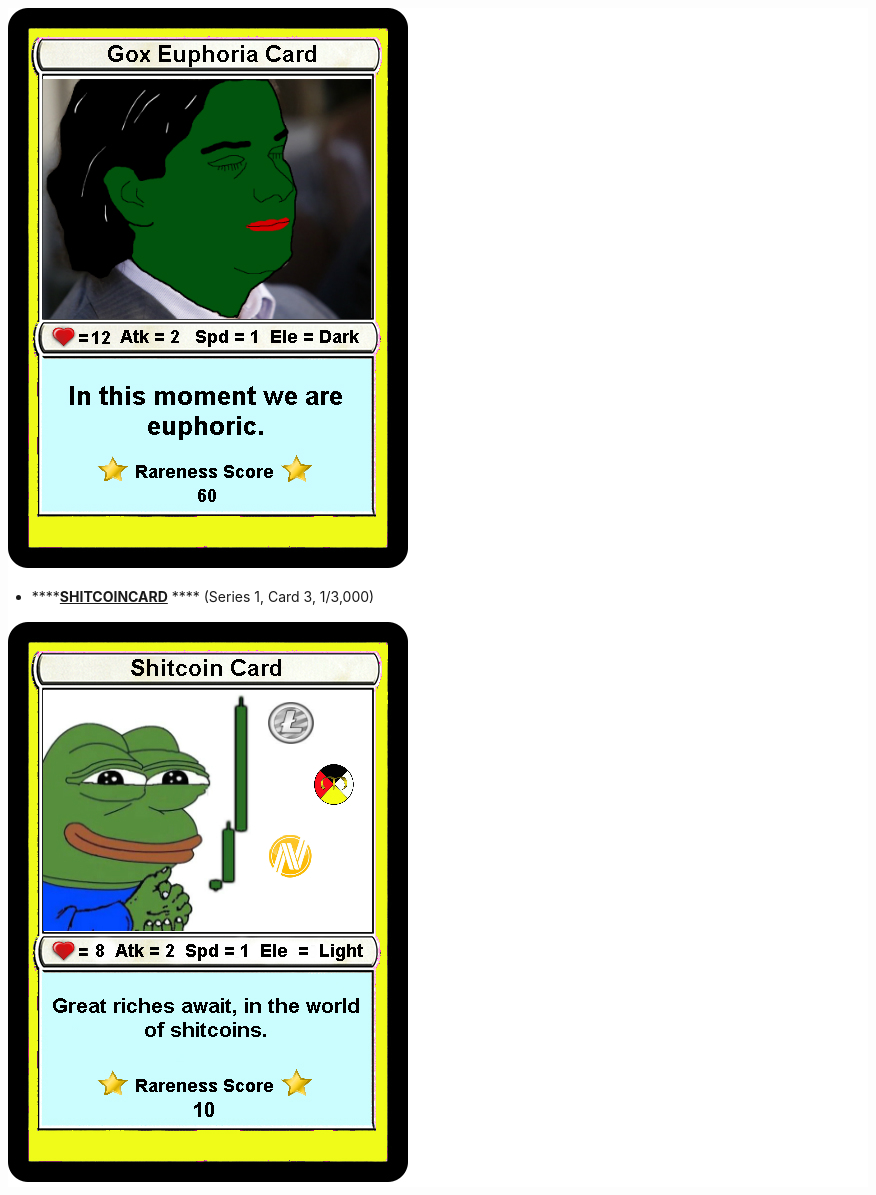 ![GOXPEPE](<../../../.gitbook/assets/S01 C02 - GOXPEPE.jpg>)

* ****[**SHITCOINCARD**](https://pepe.wtf/asset/SHITCOINCARD) **** (Series 1, Card 3, 1/3,000)

![SHITCOINCARD](../../../.gitbook/assets/SHITCOINCARD.jpeg)
